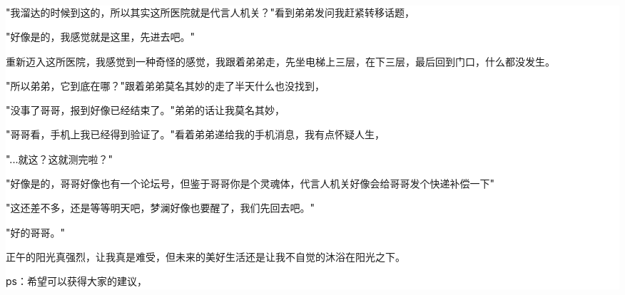 

"我溜达的时候到这的，所以其实这所医院就是代言人机关？"看到弟弟发问我赶紧转移话题，



"好像是的，我感觉就是这里，先进去吧。"



重新迈入这所医院，我感觉到一种奇怪的感觉，我跟着弟弟走，先坐电梯上三层，在下三层，最后回到门口，什么都没发生。



"所以弟弟，它到底在哪？"跟着弟弟莫名其妙的走了半天什么也没找到，



"没事了哥哥，报到好像已经结束了。"弟弟的话让我莫名其妙，



"哥哥看，手机上我已经得到验证了。"看着弟弟递给我的手机消息，我有点怀疑人生，



"...就这？这就测完啦？"



"好像是的，哥哥好像也有一个论坛号，但鉴于哥哥你是个灵魂体，代言人机关好像会给哥哥发个快递补偿一下"



"这还差不多，还是等等明天吧，梦澜好像也要醒了，我们先回去吧。"



"好的哥哥。"



正午的阳光真强烈，让我真是难受，但未来的美好生活还是让我不自觉的沐浴在阳光之下。











ps：希望可以获得大家的建议，


